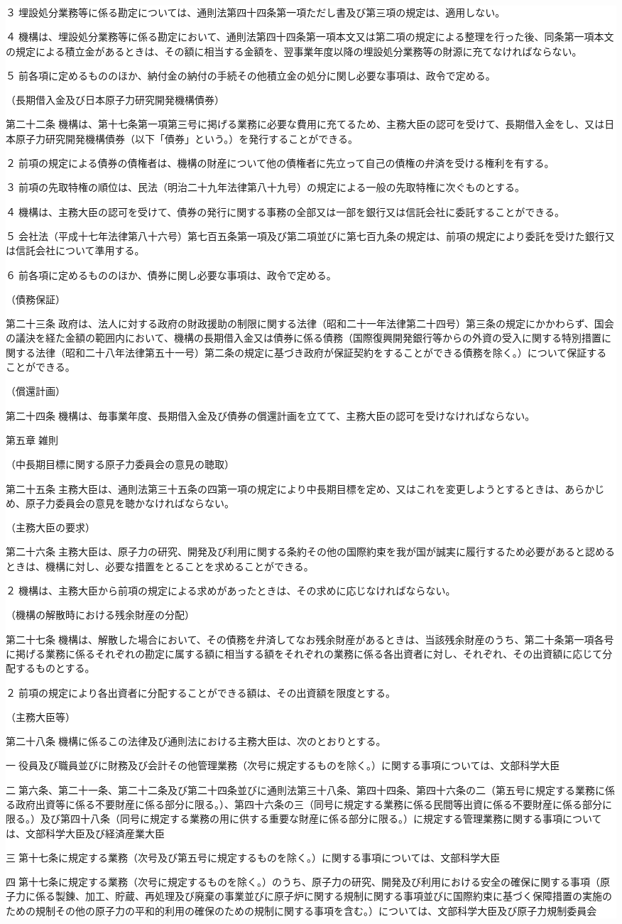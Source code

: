 ３ 埋設処分業務等に係る勘定については、通則法第四十四条第一項ただし書及び第三項の規定は、適用しない。

４ 機構は、埋設処分業務等に係る勘定において、通則法第四十四条第一項本文又は第二項の規定による整理を行った後、同条第一項本文の規定による積立金があるときは、その額に相当する金額を、翌事業年度以降の埋設処分業務等の財源に充てなければならない。

５ 前各項に定めるもののほか、納付金の納付の手続その他積立金の処分に関し必要な事項は、政令で定める。

（長期借入金及び日本原子力研究開発機構債券）

第二十二条 機構は、第十七条第一項第三号に掲げる業務に必要な費用に充てるため、主務大臣の認可を受けて、長期借入金をし、又は日本原子力研究開発機構債券（以下「債券」という。）を発行することができる。

２ 前項の規定による債券の債権者は、機構の財産について他の債権者に先立って自己の債権の弁済を受ける権利を有する。

３ 前項の先取特権の順位は、民法（明治二十九年法律第八十九号）の規定による一般の先取特権に次ぐものとする。

４ 機構は、主務大臣の認可を受けて、債券の発行に関する事務の全部又は一部を銀行又は信託会社に委託することができる。

５ 会社法（平成十七年法律第八十六号）第七百五条第一項及び第二項並びに第七百九条の規定は、前項の規定により委託を受けた銀行又は信託会社について準用する。

６ 前各項に定めるもののほか、債券に関し必要な事項は、政令で定める。

（債務保証）

第二十三条 政府は、法人に対する政府の財政援助の制限に関する法律（昭和二十一年法律第二十四号）第三条の規定にかかわらず、国会の議決を経た金額の範囲内において、機構の長期借入金又は債券に係る債務（国際復興開発銀行等からの外資の受入に関する特別措置に関する法律（昭和二十八年法律第五十一号）第二条の規定に基づき政府が保証契約をすることができる債務を除く。）について保証することができる。

（償還計画）

第二十四条 機構は、毎事業年度、長期借入金及び債券の償還計画を立てて、主務大臣の認可を受けなければならない。

第五章 雑則

（中長期目標に関する原子力委員会の意見の聴取）

第二十五条 主務大臣は、通則法第三十五条の四第一項の規定により中長期目標を定め、又はこれを変更しようとするときは、あらかじめ、原子力委員会の意見を聴かなければならない。

（主務大臣の要求）

第二十六条 主務大臣は、原子力の研究、開発及び利用に関する条約その他の国際約束を我が国が誠実に履行するため必要があると認めるときは、機構に対し、必要な措置をとることを求めることができる。

２ 機構は、主務大臣から前項の規定による求めがあったときは、その求めに応じなければならない。

（機構の解散時における残余財産の分配）

第二十七条 機構は、解散した場合において、その債務を弁済してなお残余財産があるときは、当該残余財産のうち、第二十条第一項各号に掲げる業務に係るそれぞれの勘定に属する額に相当する額をそれぞれの業務に係る各出資者に対し、それぞれ、その出資額に応じて分配するものとする。

２ 前項の規定により各出資者に分配することができる額は、その出資額を限度とする。

（主務大臣等）

第二十八条 機構に係るこの法律及び通則法における主務大臣は、次のとおりとする。

一 役員及び職員並びに財務及び会計その他管理業務（次号に規定するものを除く。）に関する事項については、文部科学大臣

二 第六条、第二十一条、第二十二条及び第二十四条並びに通則法第三十八条、第四十四条、第四十六条の二（第五号に規定する業務に係る政府出資等に係る不要財産に係る部分に限る。）、第四十六条の三（同号に規定する業務に係る民間等出資に係る不要財産に係る部分に限る。）及び第四十八条（同号に規定する業務の用に供する重要な財産に係る部分に限る。）に規定する管理業務に関する事項については、文部科学大臣及び経済産業大臣

三 第十七条に規定する業務（次号及び第五号に規定するものを除く。）に関する事項については、文部科学大臣

四 第十七条に規定する業務（次号に規定するものを除く。）のうち、原子力の研究、開発及び利用における安全の確保に関する事項（原子力に係る製錬、加工、貯蔵、再処理及び廃棄の事業並びに原子炉に関する規制に関する事項並びに国際約束に基づく保障措置の実施のための規制その他の原子力の平和的利用の確保のための規制に関する事項を含む。）については、文部科学大臣及び原子力規制委員会

